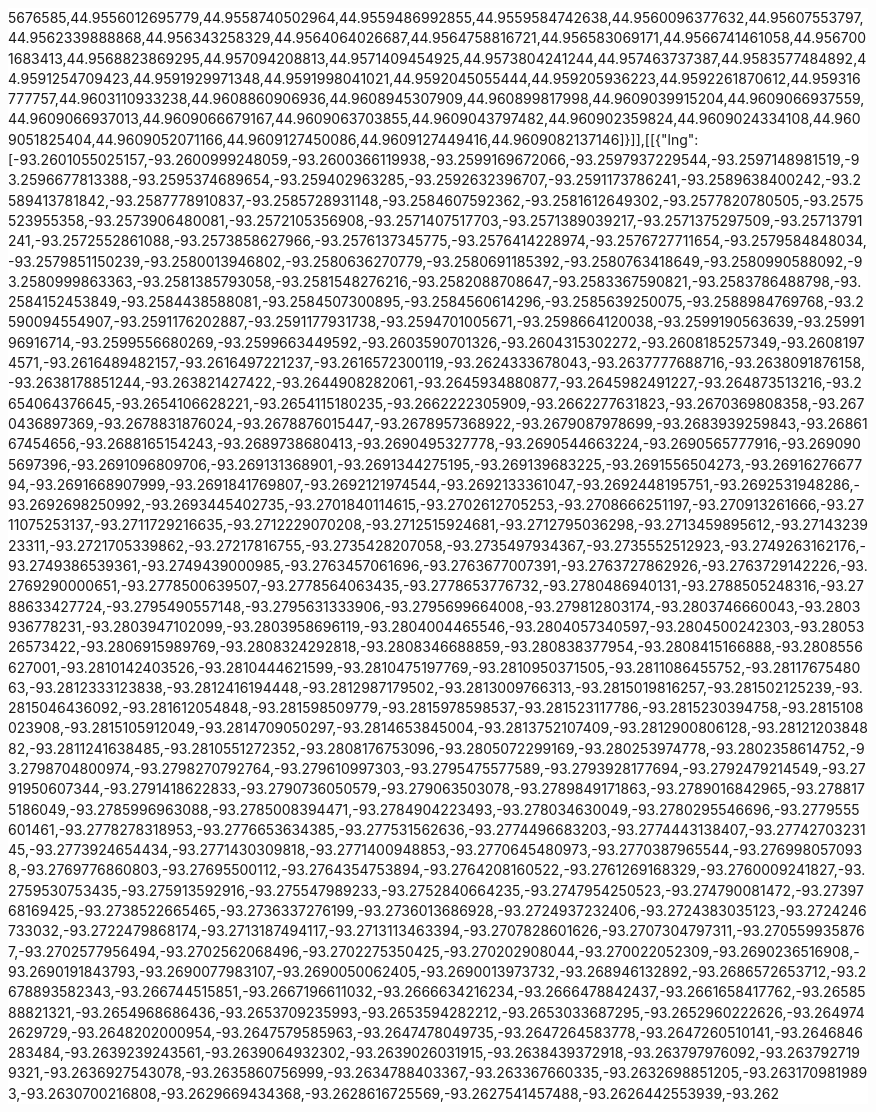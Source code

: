 5676585,44.9556012695779,44.9558740502964,44.9559486992855,44.9559584742638,44.9560096377632,44.95607553797,44.9562339888868,44.956343258329,44.9564064026687,44.9564758816721,44.956583069171,44.9566741461058,44.9567001683413,44.9568823869295,44.957094208813,44.9571409454925,44.9573804241244,44.957463737387,44.9583577484892,44.9591254709423,44.9591929971348,44.9591998041021,44.9592045055444,44.959205936223,44.9592261870612,44.959316777757,44.9603110933238,44.9608860906936,44.9608945307909,44.960899817998,44.9609039915204,44.9609066937559,44.9609066937013,44.9609066679167,44.9609063703855,44.9609043797482,44.960902359824,44.9609024334108,44.9609051825404,44.9609052071166,44.9609127450086,44.9609127449416,44.9609082137146]}]],[[{"lng":[-93.2601055025157,-93.2600999248059,-93.2600366119938,-93.2599169672066,-93.2597937229544,-93.2597148981519,-93.2596677813388,-93.2595374689654,-93.259402963285,-93.2592632396707,-93.2591173786241,-93.2589638400242,-93.2589413781842,-93.2587778910837,-93.2585728931148,-93.2584607592362,-93.2581612649302,-93.2577820780505,-93.2575523955358,-93.2573906480081,-93.2572105356908,-93.2571407517703,-93.2571389039217,-93.2571375297509,-93.25713791241,-93.2572552861088,-93.2573858627966,-93.2576137345775,-93.2576414228974,-93.2576727711654,-93.2579584848034,-93.2579851150239,-93.2580013946802,-93.2580636270779,-93.2580691185392,-93.2580763418649,-93.2580990588092,-93.2580999863363,-93.2581385793058,-93.2581548276216,-93.2582088708647,-93.2583367590821,-93.2583786488798,-93.2584152453849,-93.2584438588081,-93.2584507300895,-93.2584560614296,-93.2585639250075,-93.2588984769768,-93.2590094554907,-93.2591176202887,-93.2591177931738,-93.2594701005671,-93.2598664120038,-93.2599190563639,-93.2599196916714,-93.2599556680269,-93.2599663449592,-93.2603590701326,-93.2604315302272,-93.2608185257349,-93.26081974571,-93.2616489482157,-93.2616497221237,-93.2616572300119,-93.2624333678043,-93.2637777688716,-93.2638091876158,-93.2638178851244,-93.263821427422,-93.2644908282061,-93.2645934880877,-93.2645982491227,-93.264873513216,-93.2654064376645,-93.2654106628221,-93.2654115180235,-93.2662222305909,-93.2662277631823,-93.2670369808358,-93.2670436897369,-93.2678831876024,-93.2678876015447,-93.2678957368922,-93.2679087978699,-93.2683939259843,-93.2686167454656,-93.2688165154243,-93.2689738680413,-93.2690495327778,-93.2690544663224,-93.2690565777916,-93.2690905697396,-93.2691096809706,-93.269131368901,-93.2691344275195,-93.269139683225,-93.2691556504273,-93.2691627667794,-93.2691668907999,-93.2691841769807,-93.2692121974544,-93.2692133361047,-93.2692448195751,-93.2692531948286,-93.2692698250992,-93.2693445402735,-93.2701840114615,-93.2702612705253,-93.2708666251197,-93.270913261666,-93.2711075253137,-93.2711729216635,-93.2712229070208,-93.2712515924681,-93.2712795036298,-93.2713459895612,-93.2714323923311,-93.2721705339862,-93.27217816755,-93.2735428207058,-93.2735497934367,-93.2735552512923,-93.2749263162176,-93.2749386539361,-93.2749439000985,-93.2763457061696,-93.2763677007391,-93.2763727862926,-93.2763729142226,-93.2769290000651,-93.2778500639507,-93.2778564063435,-93.2778653776732,-93.2780486940131,-93.2788505248316,-93.2788633427724,-93.2795490557148,-93.2795631333906,-93.2795699664008,-93.279812803174,-93.2803746660043,-93.2803936778231,-93.2803947102099,-93.2803958696119,-93.2804004465546,-93.2804057340597,-93.2804500242303,-93.2805326573422,-93.2806915989769,-93.2808324292818,-93.2808346688859,-93.280838377954,-93.2808415166888,-93.2808556627001,-93.2810142403526,-93.2810444621599,-93.2810475197769,-93.2810950371505,-93.2811086455752,-93.2811767548063,-93.2812333123838,-93.2812416194448,-93.2812987179502,-93.2813009766313,-93.2815019816257,-93.281502125239,-93.2815046436092,-93.281612054848,-93.281598509779,-93.2815978598537,-93.281523117786,-93.2815230394758,-93.2815108023908,-93.2815105912049,-93.2814709050297,-93.2814653845004,-93.2813752107409,-93.2812900806128,-93.2812120384882,-93.2811241638485,-93.2810551272352,-93.2808176753096,-93.2805072299169,-93.280253974778,-93.2802358614752,-93.2798704800974,-93.2798270792764,-93.279610997303,-93.2795475577589,-93.2793928177694,-93.2792479214549,-93.2791950607344,-93.2791418622833,-93.2790736050579,-93.279063503078,-93.2789849171863,-93.2789016842965,-93.2788175186049,-93.2785996963088,-93.2785008394471,-93.2784904223493,-93.278034630049,-93.2780295546696,-93.2779555601461,-93.2778278318953,-93.2776653634385,-93.277531562636,-93.2774496683203,-93.2774443138407,-93.2774270323145,-93.2773924654434,-93.2771430309818,-93.2771400948853,-93.2770645480973,-93.2770387965544,-93.2769980570938,-93.2769776860803,-93.27695500112,-93.2764354753894,-93.2764208160522,-93.2761269168329,-93.2760009241827,-93.2759530753435,-93.275913592916,-93.275547989233,-93.2752840664235,-93.2747954250523,-93.274790081472,-93.2739768169425,-93.2738522665465,-93.2736337276199,-93.2736013686928,-93.2724937232406,-93.2724383035123,-93.2724246733032,-93.2722479868174,-93.2713187494117,-93.2713113463394,-93.2707828601626,-93.2707304797311,-93.2705599358767,-93.2702577956494,-93.2702562068496,-93.2702275350425,-93.270202908044,-93.270022052309,-93.2690236516908,-93.2690191843793,-93.2690077983107,-93.2690050062405,-93.2690013973732,-93.268946132892,-93.2686572653712,-93.2678893582343,-93.266744515851,-93.2667196611032,-93.2666634216234,-93.2666478842437,-93.2661658417762,-93.2658588821321,-93.2654968686436,-93.2653709235993,-93.2653594282212,-93.2653033687295,-93.2652960222626,-93.2649742629729,-93.2648202000954,-93.2647579585963,-93.2647478049735,-93.2647264583778,-93.2647260510141,-93.2646846283484,-93.2639239243561,-93.2639064932302,-93.2639026031915,-93.2638439372918,-93.263797976092,-93.2637927199321,-93.2636927543078,-93.2635860756999,-93.2634788403367,-93.263367660335,-93.2632698851205,-93.2631709819893,-93.2630700216808,-93.2629669434368,-93.2628616725569,-93.2627541457488,-93.2626442553939,-93.262